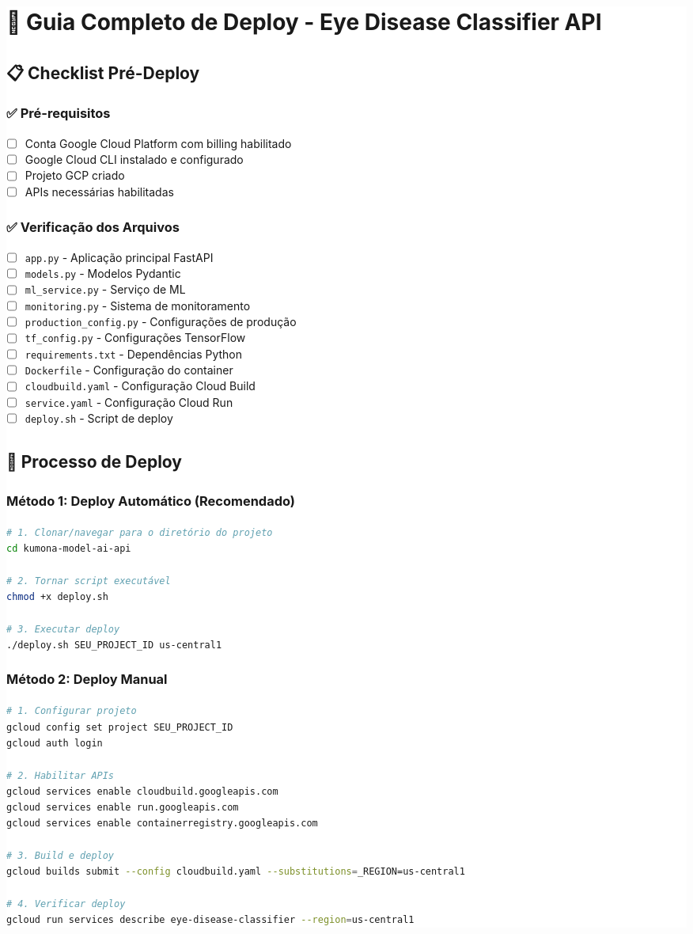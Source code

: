 # 🚀 Guia Completo de Deploy - Eye Disease Classifier API

## 📋 Checklist Pré-Deploy

### ✅ Pré-requisitos
- [ ] Conta Google Cloud Platform com billing habilitado
- [ ] Google Cloud CLI instalado e configurado
- [ ] Projeto GCP criado
- [ ] APIs necessárias habilitadas

### ✅ Verificação dos Arquivos
- [ ] `app.py` - Aplicação principal FastAPI
- [ ] `models.py` - Modelos Pydantic
- [ ] `ml_service.py` - Serviço de ML
- [ ] `monitoring.py` - Sistema de monitoramento
- [ ] `production_config.py` - Configurações de produção
- [ ] `tf_config.py` - Configurações TensorFlow
- [ ] `requirements.txt` - Dependências Python
- [ ] `Dockerfile` - Configuração do container
- [ ] `cloudbuild.yaml` - Configuração Cloud Build
- [ ] `service.yaml` - Configuração Cloud Run
- [ ] `deploy.sh` - Script de deploy

## 🚀 Processo de Deploy

### Método 1: Deploy Automático (Recomendado)

```bash
# 1. Clonar/navegar para o diretório do projeto
cd kumona-model-ai-api

# 2. Tornar script executável
chmod +x deploy.sh

# 3. Executar deploy
./deploy.sh SEU_PROJECT_ID us-central1
```

### Método 2: Deploy Manual

```bash
# 1. Configurar projeto
gcloud config set project SEU_PROJECT_ID
gcloud auth login

# 2. Habilitar APIs
gcloud services enable cloudbuild.googleapis.com
gcloud services enable run.googleapis.com
gcloud services enable containerregistry.googleapis.com

# 3. Build e deploy
gcloud builds submit --config cloudbuild.yaml --substitutions=_REGION=us-central1

# 4. Verificar deploy
gcloud run services describe eye-disease-classifier --region=us-central1
```
